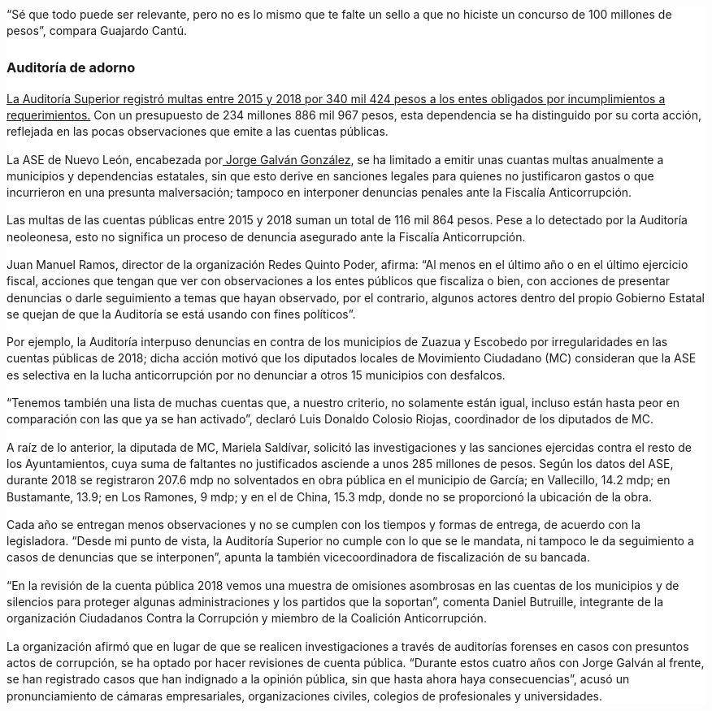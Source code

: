 “Sé que todo puede ser relevante, pero no es lo mismo que te falte un sello a que no hiciste un concurso de 100 millones de pesos”, compara Guajardo Cantú.

### **Auditoría de adorno**

[La Auditoría Superior registró multas entre 2015 y 2018 por 340 mil 424 pesos a los entes obligados por incumplimientos a requerimientos.](http://www.asenl.gob.mx/multasysanciones/) Con un presupuesto de 234 millones 886 mil 967 pesos, esta dependencia se ha distinguido por su corta acción, reflejada en las pocas observaciones que emite a las cuentas públicas.

La ASE de Nuevo León, encabezada por[ Jorge Galván González](http://www.asenl.gob.mx/multasysanciones/), se ha limitado a emitir unas cuantas multas anualmente a municipios y dependencias estatales, sin que esto derive en sanciones legales para quienes no justificaron gastos o que incurrieron en una presunta malversación; tampoco en interponer denuncias penales ante la Fiscalía Anticorrupción.

Las multas de las cuentas públicas entre 2015 y 2018 suman un total de 116 mil 864 pesos. Pese a lo detectado por la Auditoría neoleonesa, esto no significa un proceso de denuncia asegurado ante la Fiscalía Anticorrupción.

Juan Manuel Ramos, director de la organización Redes Quinto Poder, afirma: “Al menos en el último año o en el último ejercicio fiscal, acciones que tengan que ver con observaciones a los entes públicos que fiscaliza o bien, con acciones de presentar denuncias o darle seguimiento a temas que hayan observado, por el contrario, algunos actores dentro del propio Gobierno Estatal se quejan de que la Auditoría se está usando con fines políticos”.

Por ejemplo, la Auditoría interpuso denuncias en contra de los municipios de Zuazua y Escobedo por irregularidades en las cuentas públicas de 2018; dicha acción motivó que los diputados locales de Movimiento Ciudadano (MC) consideran que la ASE es selectiva en la lucha anticorrupción por no denunciar a otros 15 municipios con desfalcos.

“Tenemos también una lista de muchas cuentas que, a nuestro criterio, no solamente están igual, incluso están hasta peor en comparación con las que ya se han activado”, declaró Luis Donaldo Colosio Riojas, coordinador de los diputados de MC.

A raíz de lo anterior, la diputada de MC, Mariela Saldívar, solicitó las investigaciones y las sanciones ejercidas contra el resto de los Ayuntamientos, cuya suma de faltantes no justificados asciende a unos 285 millones de pesos. Según los datos del ASE, durante 2018 se registraron 207.6 mdp no solventados en obra pública en el municipio de García; en Vallecillo, 14.2 mdp; en Bustamante, 13.9; en Los Ramones, 9 mdp; y en el de China, 15.3 mdp, donde no se proporcionó la ubicación de la obra.

Cada año se entregan menos observaciones y no se cumplen con los tiempos y formas de entrega, de acuerdo con la legisladora. “Desde mi punto de vista, la Auditoría Superior no cumple con lo que se le mandata, ni tampoco le da seguimiento a casos de denuncias que se interponen”, apunta la también vicecoordinadora de fiscalización de su bancada.

“En la revisión de la cuenta pública 2018 vemos una muestra de omisiones asombrosas en las cuentas de los municipios y de silencios para proteger algunas administraciones y los partidos que la soportan”, comenta Daniel Butruille, integrante de la organización Ciudadanos Contra la Corrupción y miembro de la Coalición Anticorrupción.

La organización afirmó que en lugar de que se realicen investigaciones a través de auditorías forenses en casos con presuntos actos de corrupción, se ha optado por hacer revisiones de cuenta pública. “Durante estos cuatro años con Jorge Galván al frente, se han registrado casos que han indignado a la opinión pública, sin que hasta ahora haya consecuencias”, acusó un pronunciamiento de cámaras empresariales, organizaciones civiles, colegios de profesionales y universidades.
